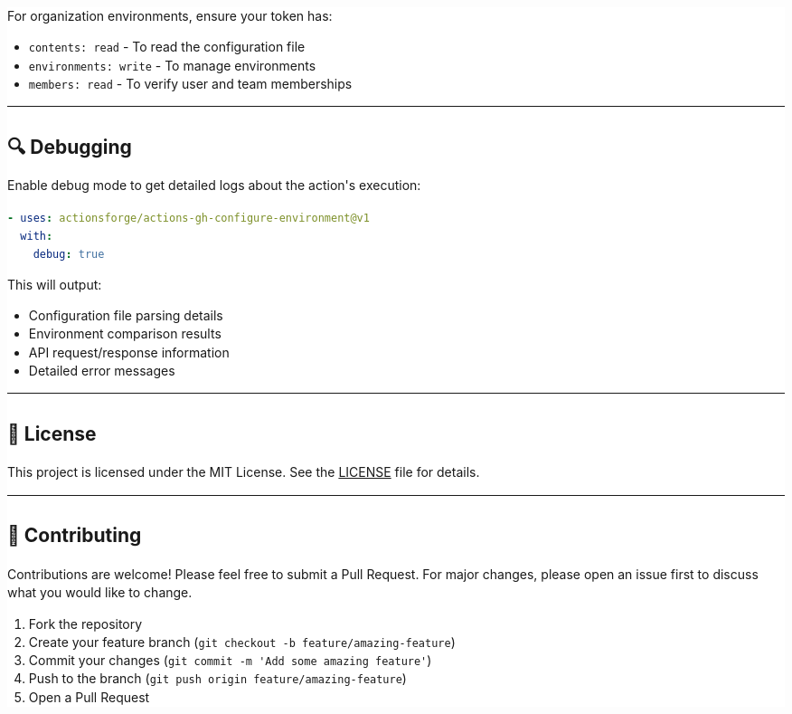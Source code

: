 For organization environments, ensure your token has:

- `contents: read` - To read the configuration file
- `environments: write` - To manage environments
- `members: read` - To verify user and team memberships

---

## 🔍 Debugging

Enable debug mode to get detailed logs about the action's execution:

```yaml
- uses: actionsforge/actions-gh-configure-environment@v1
  with:
    debug: true
```

This will output:

- Configuration file parsing details
- Environment comparison results
- API request/response information
- Detailed error messages

---

## 📝 License

This project is licensed under the MIT License. See the [LICENSE](LICENSE) file for details.

---

## 🤝 Contributing

Contributions are welcome! Please feel free to submit a Pull Request. For major changes, please open an issue first to discuss what you would like to change.

1. Fork the repository
2. Create your feature branch (`git checkout -b feature/amazing-feature`)
3. Commit your changes (`git commit -m 'Add some amazing feature'`)
4. Push to the branch (`git push origin feature/amazing-feature`)
5. Open a Pull Request
